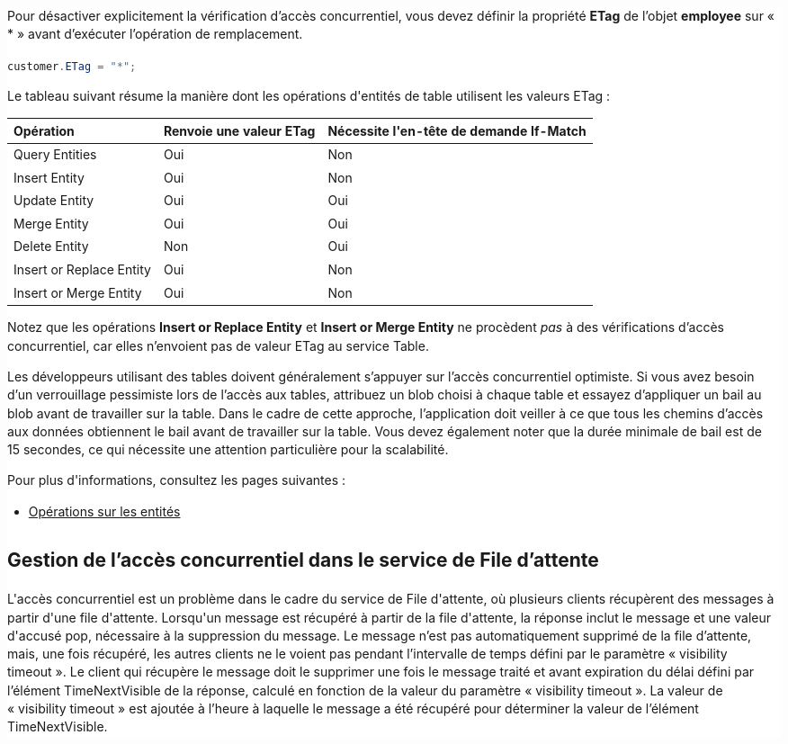 Pour désactiver explicitement la vérification d’accès concurrentiel, vous devez définir la propriété **ETag** de l’objet **employee** sur « * » avant d’exécuter l’opération de remplacement.

```csharp
customer.ETag = "*";
```

Le tableau suivant résume la manière dont les opérations d'entités de table utilisent les valeurs ETag :

| Opération | Renvoie une valeur ETag | Nécessite l'en-tête de demande If-Match |
|:--- |:--- |:--- |
| Query Entities |Oui |Non |
| Insert Entity |Oui |Non |
| Update Entity |Oui |Oui |
| Merge Entity |Oui |Oui |
| Delete Entity |Non |Oui |
| Insert or Replace Entity |Oui |Non |
| Insert or Merge Entity |Oui |Non |

Notez que les opérations **Insert or Replace Entity** et **Insert or Merge Entity** ne procèdent *pas* à des vérifications d’accès concurrentiel, car elles n’envoient pas de valeur ETag au service Table.

Les développeurs utilisant des tables doivent généralement s’appuyer sur l’accès concurrentiel optimiste. Si vous avez besoin d’un verrouillage pessimiste lors de l’accès aux tables, attribuez un blob choisi à chaque table et essayez d’appliquer un bail au blob avant de travailler sur la table. Dans le cadre de cette approche, l’application doit veiller à ce que tous les chemins d’accès aux données obtiennent le bail avant de travailler sur la table. Vous devez également noter que la durée minimale de bail est de 15 secondes, ce qui nécessite une attention particulière pour la scalabilité.

Pour plus d'informations, consultez les pages suivantes :

* [Opérations sur les entités](/rest/api/storageservices/Operations-on-Entities)

## <a name="managing-concurrency-in-the-queue-service"></a>Gestion de l’accès concurrentiel dans le service de File d’attente

L'accès concurrentiel est un problème dans le cadre du service de File d'attente, où plusieurs clients récupèrent des messages à partir d'une file d'attente. Lorsqu'un message est récupéré à partir de la file d'attente, la réponse inclut le message et une valeur d'accusé pop, nécessaire à la suppression du message. Le message n’est pas automatiquement supprimé de la file d’attente, mais, une fois récupéré, les autres clients ne le voient pas pendant l’intervalle de temps défini par le paramètre « visibility timeout ». Le client qui récupère le message doit le supprimer une fois le message traité et avant expiration du délai défini par l’élément TimeNextVisible de la réponse, calculé en fonction de la valeur du paramètre « visibility timeout ». La valeur de « visibility timeout » est ajoutée à l’heure à laquelle le message a été récupéré pour déterminer la valeur de l’élément TimeNextVisible.
